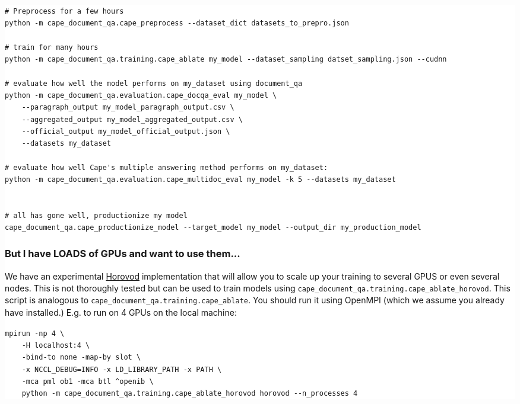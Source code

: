 ```
# Preprocess for a few hours
python -m cape_document_qa.cape_preprocess --dataset_dict datasets_to_prepro.json

# train for many hours
python -m cape_document_qa.training.cape_ablate my_model --dataset_sampling datset_sampling.json --cudnn

# evaluate how well the model performs on my_dataset using document_qa
python -m cape_document_qa.evaluation.cape_docqa_eval my_model \
    --paragraph_output my_model_paragraph_output.csv \
    --aggregated_output my_model_aggregated_output.csv \
    --official_output my_model_official_output.json \
    --datasets my_dataset

# evaluate how well Cape's multiple answering method performs on my_dataset:
python -m cape_document_qa.evaluation.cape_multidoc_eval my_model -k 5 --datasets my_dataset


# all has gone well, productionize my model
cape_document_qa.cape_productionize_model --target_model my_model --output_dir my_production_model
```

### But I have LOADS of GPUs and want to use them...

We have an experimental [Horovod](https://github.com/uber/horovod) implementation that will allow you to scale up your training to several GPUS or even several nodes.
This is not thoroughly tested but can be used to train models using `cape_document_qa.training.cape_ablate_horovod`. 
This script is analogous to `cape_document_qa.training.cape_ablate`.
You should run it using OpenMPI (which we assume you already have installed.)
E.g. to run on 4 GPUs on the local machine:
```
mpirun -np 4 \
    -H localhost:4 \
    -bind-to none -map-by slot \
    -x NCCL_DEBUG=INFO -x LD_LIBRARY_PATH -x PATH \
    -mca pml ob1 -mca btl ^openib \
    python -m cape_document_qa.training.cape_ablate_horovod horovod --n_processes 4
```